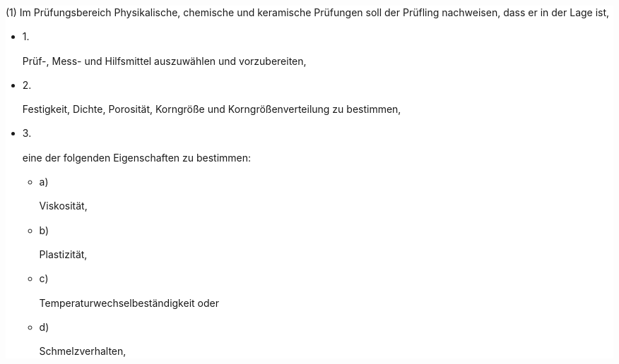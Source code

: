 <div>

<div class="jnhtml">

<div>

<div class="jurAbsatz">

(1) Im Prüfungsbereich Physikalische, chemische und keramische Prüfungen
soll der Prüfling nachweisen, dass er in der Lage ist,

  - 1\.
    
    <div>
    
    Prüf-, Mess- und Hilfsmittel auszuwählen und vorzubereiten,
    
    </div>

  - 2\.
    
    <div>
    
    Festigkeit, Dichte, Porosität, Korngröße und Korngrößenverteilung zu
    bestimmen,
    
    </div>

  - 3\.
    
    <div>
    
    eine der folgenden Eigenschaften zu bestimmen:
    
      - a)
        
        <div>
        
        Viskosität,
        
        </div>
    
      - b)
        
        <div>
        
        Plastizität,
        
        </div>
    
      - c)
        
        <div>
        
        Temperaturwechselbeständigkeit oder
        
        </div>
    
      - d)
        
        <div>
        
        Schmelzverhalten,
        
        </div>
    